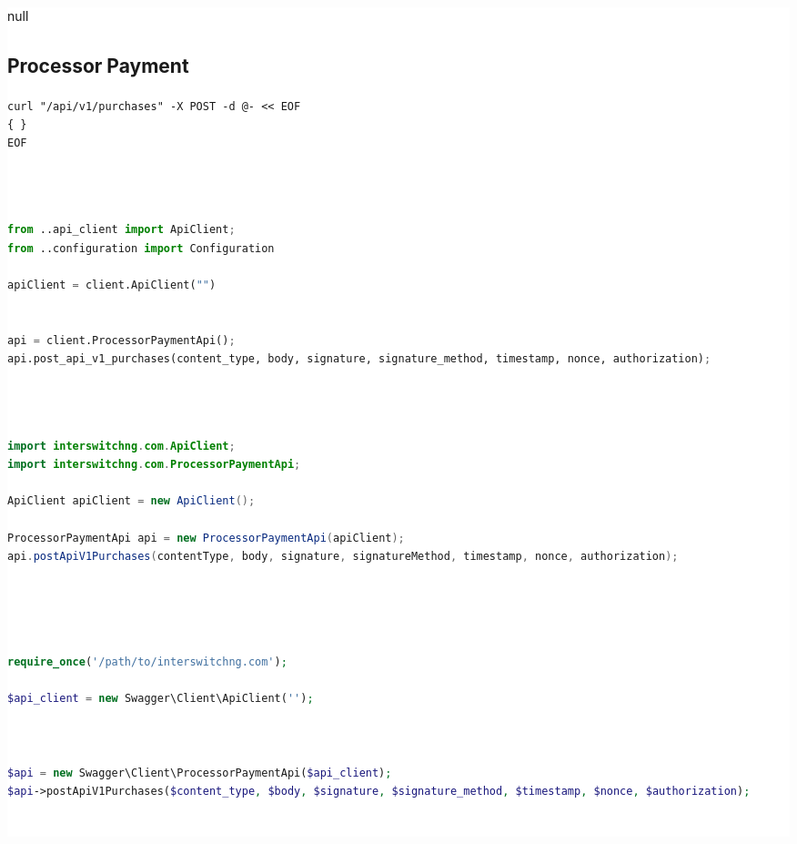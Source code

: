 
null

## Processor Payment 
```shell
curl "/api/v1/purchases" -X POST -d @- << EOF 
{ }
EOF
```

```python



from ..api_client import ApiClient;
from ..configuration import Configuration

apiClient = client.ApiClient("")


api = client.ProcessorPaymentApi();
api.post_api_v1_purchases(content_type, body, signature, signature_method, timestamp, nonce, authorization);



```

```java


import interswitchng.com.ApiClient;
import interswitchng.com.ProcessorPaymentApi;

ApiClient apiClient = new ApiClient();

ProcessorPaymentApi api = new ProcessorPaymentApi(apiClient);
api.postApiV1Purchases(contentType, body, signature, signatureMethod, timestamp, nonce, authorization);


```

```php




require_once('/path/to/interswitchng.com');

$api_client = new Swagger\Client\ApiClient('');



$api = new Swagger\Client\ProcessorPaymentApi($api_client);
$api->postApiV1Purchases($content_type, $body, $signature, $signature_method, $timestamp, $nonce, $authorization);




```
